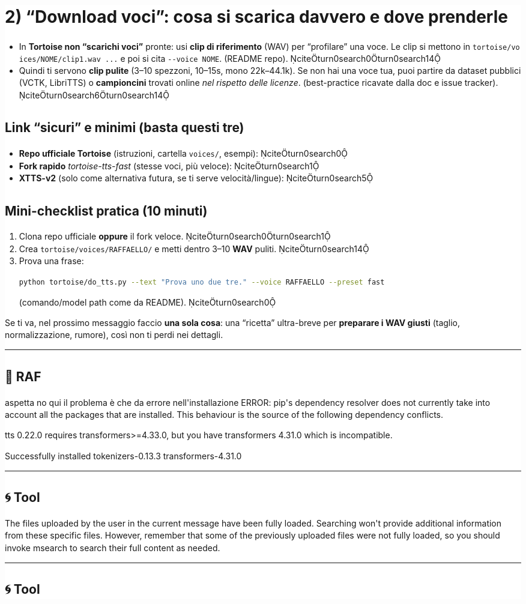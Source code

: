 # 2) “Download voci”: cosa si scarica davvero e dove prenderle
- In **Tortoise non “scarichi voci”** pronte: usi **clip di riferimento** (WAV) per “profilare” una voce. Le clip si mettono in `tortoise/voices/NOME/clip1.wav ...` e poi si cita `--voice NOME`. (README repo). citeturn0search0turn0search14  
- Quindi ti servono **clip pulite** (3–10 spezzoni, 10–15s, mono 22k–44.1k). Se non hai una voce tua, puoi partire da dataset pubblici (VCTK, LibriTTS) o **campioncini** trovati online *nel rispetto delle licenze*. (best-practice ricavate dalla doc e issue tracker). citeturn0search6turn0search14

## Link “sicuri” e minimi (basta questi tre)
- **Repo ufficiale Tortoise** (istruzioni, cartella `voices/`, esempi): citeturn0search0  
- **Fork rapido** *tortoise-tts-fast* (stesse voci, più veloce): citeturn0search1  
- **XTTS-v2** (solo come alternativa futura, se ti serve velocità/lingue): citeturn0search5

## Mini-checklist pratica (10 minuti)
1. Clona repo ufficiale **oppure** il fork veloce. citeturn0search0turn0search1  
2. Crea `tortoise/voices/RAFFAELLO/` e metti dentro 3–10 **WAV** puliti. citeturn0search14  
3. Prova una frase:  
   ```bash
   python tortoise/do_tts.py --text "Prova uno due tre." --voice RAFFAELLO --preset fast
   ```  
   (comando/model path come da README). citeturn0search0

Se ti va, nel prossimo messaggio faccio **una sola cosa**: una “ricetta” ultra-breve per **preparare i WAV giusti** (taglio, normalizzazione, rumore), così non ti perdi nei dettagli.

---

## 👤 **RAF**

aspetta no qui il problema è che da errore nell'installazione 
ERROR: pip's dependency resolver does not currently take into account all the packages that are installed. This behaviour is the source of the following dependency conflicts.

tts 0.22.0 requires transformers>=4.33.0, but you have transformers 4.31.0 which is incompatible.

Successfully installed tokenizers-0.13.3 transformers-4.31.0

---

## 🌀 **Tool**

The files uploaded by the user in the current message have been fully loaded. Searching won't provide additional information from these specific files. However, remember that some of the previously uploaded files were not fully loaded, so you should invoke msearch to search their full content as needed.

---

## 🌀 **Tool**
